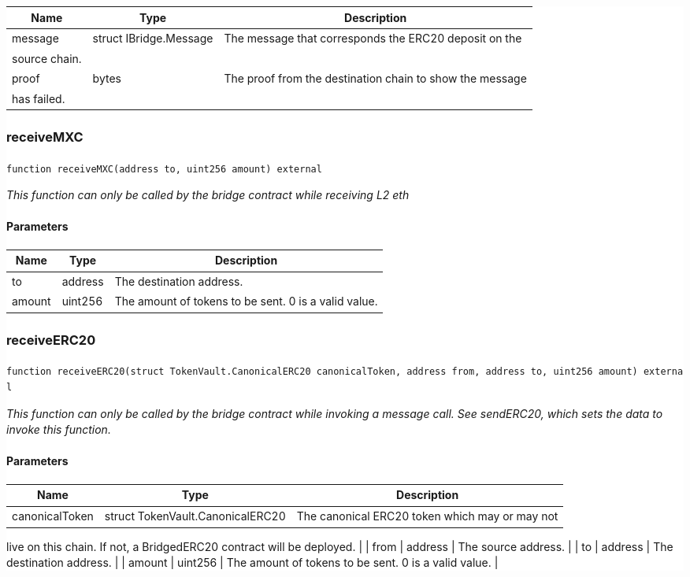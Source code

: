 | Name          | Type                   | Description                                              |
| ------------- | ---------------------- | -------------------------------------------------------- |
| message       | struct IBridge.Message | The message that corresponds the ERC20 deposit on the    |
| source chain. |
| proof         | bytes                  | The proof from the destination chain to show the message |
| has failed.   |

### receiveMXC

```solidity
function receiveMXC(address to, uint256 amount) external
```

_This function can only be called by the bridge contract while receiving L2 eth_

#### Parameters

| Name   | Type    | Description                                          |
| ------ | ------- | ---------------------------------------------------- |
| to     | address | The destination address.                             |
| amount | uint256 | The amount of tokens to be sent. 0 is a valid value. |

### receiveERC20

```solidity
function receiveERC20(struct TokenVault.CanonicalERC20 canonicalToken, address from, address to, uint256 amount) external
```

_This function can only be called by the bridge contract while
invoking a message call. See sendERC20, which sets the data to invoke
this function._

#### Parameters

| Name           | Type                             | Description                                    |
| -------------- | -------------------------------- | ---------------------------------------------- |
| canonicalToken | struct TokenVault.CanonicalERC20 | The canonical ERC20 token which may or may not |

live on this chain. If not, a BridgedERC20 contract will be
deployed. |
| from | address | The source address. |
| to | address | The destination address. |
| amount | uint256 | The amount of tokens to be sent. 0 is a valid value. |
